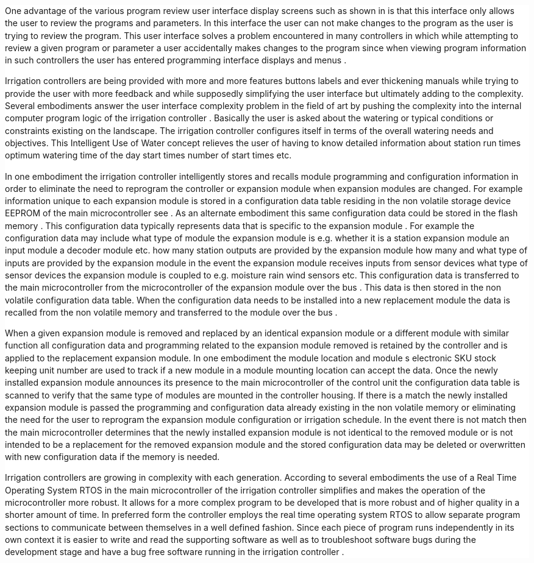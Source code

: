 One advantage of the various program review user interface display screens such as shown in is that this interface only allows the user to review the programs and parameters. In this interface the user can not make changes to the program as the user is trying to review the program. This user interface solves a problem encountered in many controllers in which while attempting to review a given program or parameter a user accidentally makes changes to the program since when viewing program information in such controllers the user has entered programming interface displays and menus .

Irrigation controllers are being provided with more and more features buttons labels and ever thickening manuals while trying to provide the user with more feedback and while supposedly simplifying the user interface but ultimately adding to the complexity. Several embodiments answer the user interface complexity problem in the field of art by pushing the complexity into the internal computer program logic of the irrigation controller . Basically the user is asked about the watering or typical conditions or constraints existing on the landscape. The irrigation controller configures itself in terms of the overall watering needs and objectives. This Intelligent Use of Water concept relieves the user of having to know detailed information about station run times optimum watering time of the day start times number of start times etc.

In one embodiment the irrigation controller intelligently stores and recalls module programming and configuration information in order to eliminate the need to reprogram the controller or expansion module when expansion modules are changed. For example information unique to each expansion module is stored in a configuration data table residing in the non volatile storage device EEPROM of the main microcontroller see . As an alternate embodiment this same configuration data could be stored in the flash memory . This configuration data typically represents data that is specific to the expansion module . For example the configuration data may include what type of module the expansion module is e.g. whether it is a station expansion module an input module a decoder module etc. how many station outputs are provided by the expansion module how many and what type of inputs are provided by the expansion module in the event the expansion module receives inputs from sensor devices what type of sensor devices the expansion module is coupled to e.g. moisture rain wind sensors etc. This configuration data is transferred to the main microcontroller from the microcontroller of the expansion module over the bus . This data is then stored in the non volatile configuration data table. When the configuration data needs to be installed into a new replacement module the data is recalled from the non volatile memory and transferred to the module over the bus .

When a given expansion module is removed and replaced by an identical expansion module or a different module with similar function all configuration data and programming related to the expansion module removed is retained by the controller and is applied to the replacement expansion module. In one embodiment the module location and module s electronic SKU stock keeping unit number are used to track if a new module in a module mounting location can accept the data. Once the newly installed expansion module announces its presence to the main microcontroller of the control unit the configuration data table is scanned to verify that the same type of modules are mounted in the controller housing. If there is a match the newly installed expansion module is passed the programming and configuration data already existing in the non volatile memory or eliminating the need for the user to reprogram the expansion module configuration or irrigation schedule. In the event there is not match then the main microcontroller determines that the newly installed expansion module is not identical to the removed module or is not intended to be a replacement for the removed expansion module and the stored configuration data may be deleted or overwritten with new configuration data if the memory is needed.

Irrigation controllers are growing in complexity with each generation. According to several embodiments the use of a Real Time Operating System RTOS in the main microcontroller of the irrigation controller simplifies and makes the operation of the microcontroller more robust. It allows for a more complex program to be developed that is more robust and of higher quality in a shorter amount of time. In preferred form the controller employs the real time operating system RTOS to allow separate program sections to communicate between themselves in a well defined fashion. Since each piece of program runs independently in its own context it is easier to write and read the supporting software as well as to troubleshoot software bugs during the development stage and have a bug free software running in the irrigation controller .
